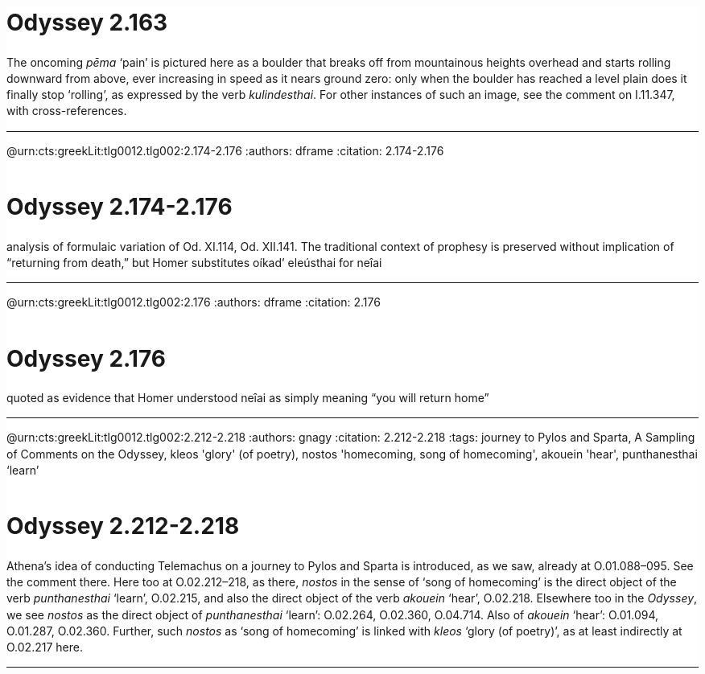 # Odyssey 2.163

<p>The oncoming <em>pēma</em> ‘pain’ is pictured here as a boulder that breaks off from mountainous heights overhead and starts rolling downward from above, ever increasing in speed as it nears ground zero: only when the boulder has reached a level plain does it finally stop ‘rolling’, as expressed by the verb <em>kulindesthai</em>. For other instances of such an image, see the comment on I.11.347, with cross-references. </p><p></p>

---

@urn:cts:greekLit:tlg0012.tlg002:2.174-2.176
:authors: dframe
:citation: 2.174-2.176


# Odyssey 2.174-2.176

<p>analysis of formulaic variation of Od. XI.114, Od. XII.141. The traditional context of prophesy is preserved without implication of “returning from death,” but Homer substitutes oíkad’ eleústhai for neȋai</p>

---

@urn:cts:greekLit:tlg0012.tlg002:2.176
:authors: dframe
:citation: 2.176


# Odyssey 2.176

<p>quoted as evidence that Homer understood neȋai as simply meaning “you will return home”</p>

---

@urn:cts:greekLit:tlg0012.tlg002:2.212-2.218
:authors: gnagy
:citation: 2.212-2.218
:tags: journey to Pylos and Sparta, A Sampling of Comments on the Odyssey, kleos 'glory' (of poetry), nostos 'homecoming, song of homecoming', akouein 'hear', punthanesthai ‘learn’

# Odyssey 2.212-2.218

<p>Athena’s idea of conducting Telemachus on a journey to Pylos and Sparta is introduced, as we saw, already at O.01.088–095. See the comment there. Here too at O.02.212–218, as there, <em>nostos</em> in the sense of ‘song of homecoming’ is the direct object of the verb <em>punthanesthai</em> ‘learn’, O.02.215, and also the direct object of the verb <em>akouein</em> ‘hear’, O.02.218. Elsewhere too in the <em>Odyssey</em>, we see <em>nostos</em> as the direct object of <em>punthanesthai</em> ‘learn’: O.02.264, O.02.360, O.04.714. Also of <em>akouein</em> ‘hear’: O.01.094, O.01.287, O.02.360. Further, such <em>nostos</em> as ‘song of homecoming’ is linked with <em>kleos</em> ‘glory (of poetry)’, as at least indirectly at O.02.217 here. </p>

---
